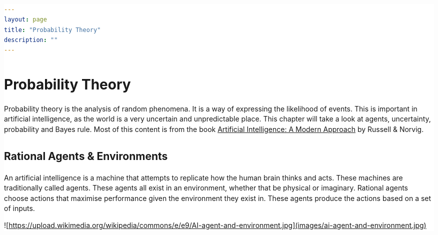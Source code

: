 ```yaml
---
layout: page
title: "Probability Theory"
description: ""
---
```


<script src="https://cdn.mathjax.org/mathjax/latest/MathJax.js?config=TeX-AMS-MML_HTMLorMML"></script>

# Probability Theory

Probability theory is the analysis of random phenomena. It is a way of expressing the likelihood of events. This is important in artificial intelligence, as the world is a very uncertain and unpredictable place. This chapter will take a look at agents, uncertainty, probability and Bayes rule. Most of this content is from the book [Artificial Intelligence: A Modern Approach](http://aima.cs.berkeley.edu/) by Russell & Norvig.

## Rational Agents & Environments

An artificial intelligence is a machine that attempts to replicate how the human brain thinks and acts. These machines are traditionally called agents. These agents all exist in an environment, whether that be physical or imaginary. Rational agents choose actions that maximise performance given the environment they exist in. These agents produce the actions based on a set of inputs. 

![https://upload.wikimedia.org/wikipedia/commons/e/e9/AI-agent-and-environment.jpg](images/ai-agent-and-environment.jpg)
